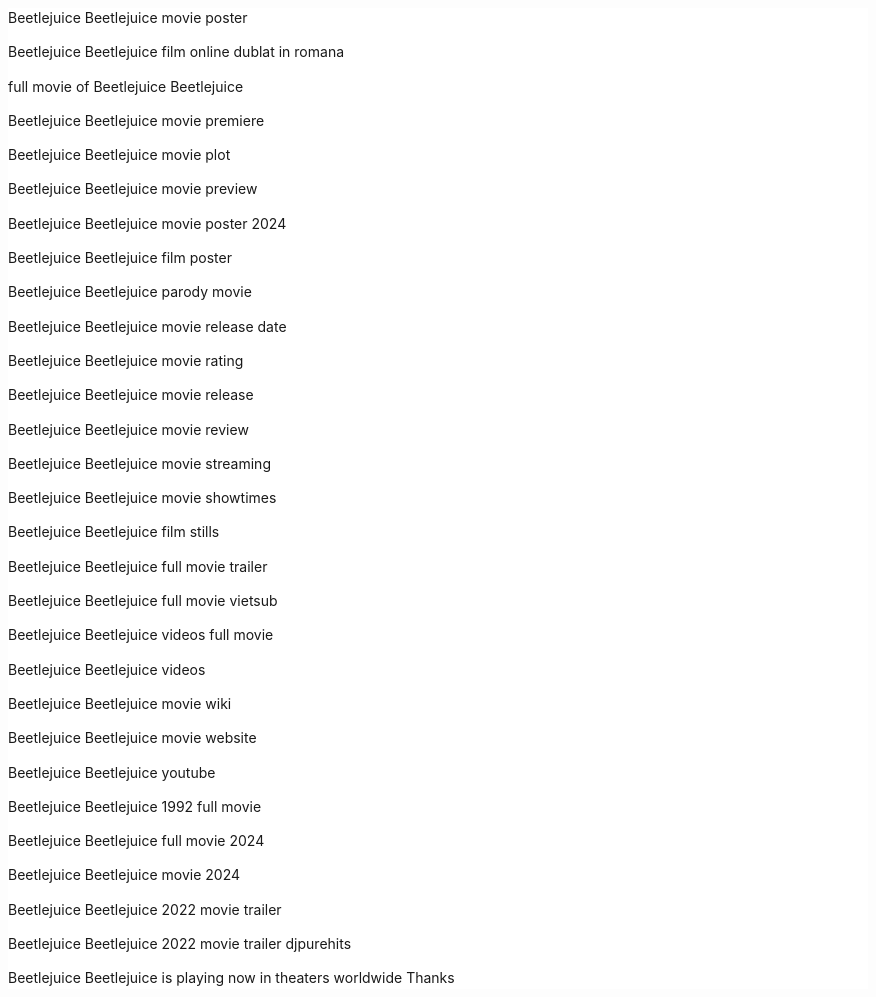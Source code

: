 Beetlejuice Beetlejuice movie poster


Beetlejuice Beetlejuice film online dublat in romana


full movie of Beetlejuice Beetlejuice


Beetlejuice Beetlejuice movie premiere


Beetlejuice Beetlejuice movie plot


Beetlejuice Beetlejuice movie preview


Beetlejuice Beetlejuice movie poster 2024


Beetlejuice Beetlejuice film poster


Beetlejuice Beetlejuice parody movie


Beetlejuice Beetlejuice movie release date


Beetlejuice Beetlejuice movie rating


Beetlejuice Beetlejuice movie release


Beetlejuice Beetlejuice movie review


Beetlejuice Beetlejuice movie streaming


Beetlejuice Beetlejuice movie showtimes


Beetlejuice Beetlejuice film stills


Beetlejuice Beetlejuice full movie trailer


Beetlejuice Beetlejuice full movie vietsub


Beetlejuice Beetlejuice videos full movie


Beetlejuice Beetlejuice videos


Beetlejuice Beetlejuice movie wiki


Beetlejuice Beetlejuice movie website


Beetlejuice Beetlejuice youtube


Beetlejuice Beetlejuice 1992 full movie


Beetlejuice Beetlejuice full movie 2024


Beetlejuice Beetlejuice movie 2024


Beetlejuice Beetlejuice 2022 movie trailer


Beetlejuice Beetlejuice 2022 movie trailer djpurehits


Beetlejuice Beetlejuice is playing now in theaters worldwide Thanks
